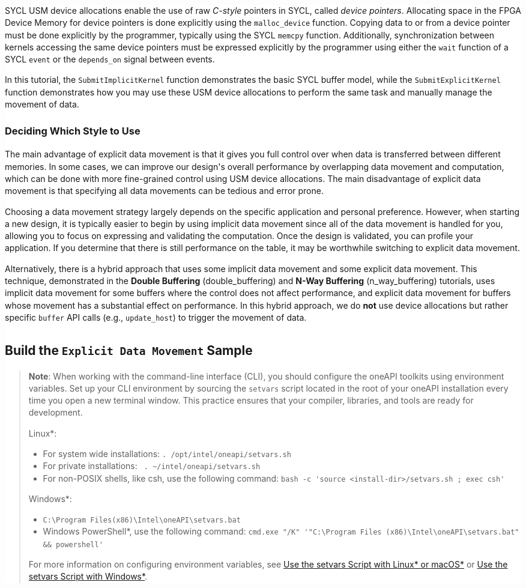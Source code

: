 SYCL USM device allocations enable the use of raw *C-style* pointers in SYCL, called *device pointers*. Allocating space in the FPGA Device Memory for device pointers is done explicitly using the `malloc_device` function. Copying data to or from a device pointer must be done explicitly by the programmer, typically using the SYCL `memcpy` function. Additionally, synchronization between kernels accessing the same device pointers must be expressed explicitly by the programmer using either the `wait` function of a SYCL `event` or the `depends_on` signal between events.

In this tutorial, the `SubmitImplicitKernel` function demonstrates the basic SYCL buffer model, while the `SubmitExplicitKernel` function demonstrates how you may use these USM device allocations to perform the same task and manually manage the movement of data.

### Deciding Which Style to Use

The main advantage of explicit data movement is that it gives you full control over when data is transferred between different memories. In some cases, we can improve our design's overall performance by overlapping data movement and computation, which can be done with more fine-grained control using USM device allocations. The main disadvantage of explicit data movement is that specifying all data movements can be tedious and error prone.

Choosing a data movement strategy largely depends on the specific application and personal preference. However, when starting a new design, it is typically easier to begin by using implicit data movement since all of the data movement is handled for you, allowing you to focus on expressing and validating the computation. Once the design is validated, you can profile your application. If you determine that there is still performance on the table, it may be worthwhile switching to explicit data movement.

Alternatively, there is a hybrid approach that uses some implicit data movement and some explicit data movement. This technique, demonstrated in the **Double Buffering** (double_buffering) and  **N-Way Buffering** (n_way_buffering) tutorials, uses implicit data movement for some buffers where the control does not affect performance, and explicit data movement for buffers whose movement has a substantial effect on performance. In this hybrid approach, we do **not** use device allocations but rather specific `buffer` API calls (e.g., `update_host`) to trigger the movement of data.

## Build the `Explicit Data Movement` Sample

> **Note**: When working with the command-line interface (CLI), you should configure the oneAPI toolkits using environment variables. 
> Set up your CLI environment by sourcing the `setvars` script located in the root of your oneAPI installation every time you open a new terminal window. 
> This practice ensures that your compiler, libraries, and tools are ready for development.
>
> Linux*:
> - For system wide installations: `. /opt/intel/oneapi/setvars.sh`
> - For private installations: ` . ~/intel/oneapi/setvars.sh`
> - For non-POSIX shells, like csh, use the following command: `bash -c 'source <install-dir>/setvars.sh ; exec csh'`
>
> Windows*:
> - `C:\Program Files(x86)\Intel\oneAPI\setvars.bat`
> - Windows PowerShell*, use the following command: `cmd.exe "/K" '"C:\Program Files (x86)\Intel\oneAPI\setvars.bat" && powershell'`
>
> For more information on configuring environment variables, see [Use the setvars Script with Linux* or macOS*](https://www.intel.com/content/www/us/en/develop/documentation/oneapi-programming-guide/top/oneapi-development-environment-setup/use-the-setvars-script-with-linux-or-macos.html) or [Use the setvars Script with Windows*](https://www.intel.com/content/www/us/en/develop/documentation/oneapi-programming-guide/top/oneapi-development-environment-setup/use-the-setvars-script-with-windows.html).
